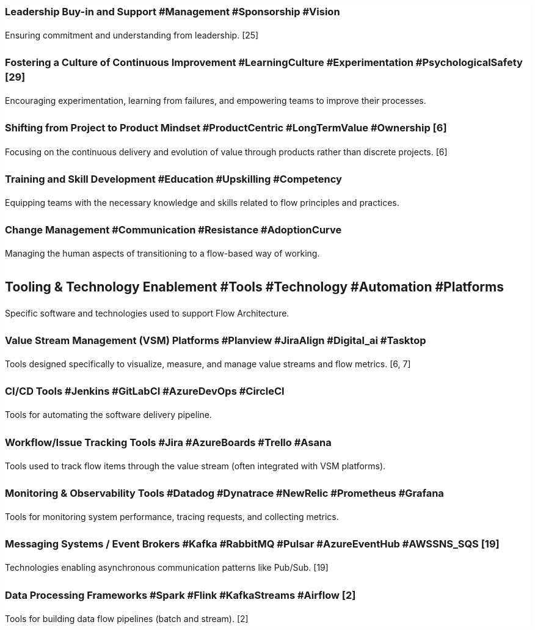 ### Leadership Buy-in and Support #Management #Sponsorship #Vision
Ensuring commitment and understanding from leadership. [25]

### Fostering a Culture of Continuous Improvement #LearningCulture #Experimentation #PsychologicalSafety [29]
Encouraging experimentation, learning from failures, and empowering teams to improve their processes.

### Shifting from Project to Product Mindset #ProductCentric #LongTermValue #Ownership [6]
Focusing on the continuous delivery and evolution of value through products rather than discrete projects. [6]

### Training and Skill Development #Education #Upskilling #Competency
Equipping teams with the necessary knowledge and skills related to flow principles and practices.

### Change Management #Communication #Resistance #AdoptionCurve
Managing the human aspects of transitioning to a flow-based way of working.

## Tooling & Technology Enablement #Tools #Technology #Automation #Platforms
Specific software and technologies used to support Flow Architecture.
### Value Stream Management (VSM) Platforms #Planview #JiraAlign #Digital_ai #Tasktop
Tools designed specifically to visualize, measure, and manage value streams and flow metrics. [6, 7]

### CI/CD Tools #Jenkins #GitLabCI #AzureDevOps #CircleCI
Tools for automating the software delivery pipeline.

### Workflow/Issue Tracking Tools #Jira #AzureBoards #Trello #Asana
Tools used to track flow items through the value stream (often integrated with VSM platforms).

### Monitoring & Observability Tools #Datadog #Dynatrace #NewRelic #Prometheus #Grafana
Tools for monitoring system performance, tracing requests, and collecting metrics.

### Messaging Systems / Event Brokers #Kafka #RabbitMQ #Pulsar #AzureEventHub #AWSSNS_SQS [19]
Technologies enabling asynchronous communication patterns like Pub/Sub. [19]

### Data Processing Frameworks #Spark #Flink #KafkaStreams #Airflow [2]
Tools for building data flow pipelines (batch and stream). [2]
